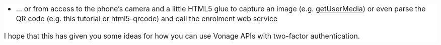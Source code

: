 * … or from access to the phone’s camera and a little HTML5 glue to capture an image (e.g. [getUserMedia](https://www.html5rocks.com/en/tutorials/getusermedia/intro/)) or even parse the QR code (e.g. [this tutorial](https://www.sitepoint.com/create-qr-code-reader-mobile-website/) or [html5-qrcode](https://github.com/mebjas/html5-qrcode)) and call the enrolment web service 

I hope that this has given you some ideas for how you can use Vonage APIs with two-factor authentication.
